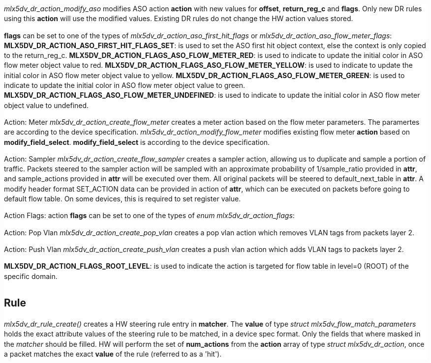 *mlx5dv_dr_action_modify_aso* modifies ASO action **action** with new values for **offset**, **return_reg_c** and **flags**.
Only new DR rules using this **action** will use the modified values. Existing DR rules do not change the HW action values stored.

**flags** can be set to one of the types of *mlx5dv_dr_action_aso_first_hit_flags* or *mlx5dv_dr_action_aso_flow_meter_flags*:
**MLX5DV_DR_ACTION_ASO_FIRST_HIT_FLAGS_SET**: is used to set the ASO first hit object context, else the context is only copied to the return_reg_c.
**MLX5DV_DR_ACTION_FLAGS_ASO_FLOW_METER_RED**: is used to indicate to update the initial color in ASO flow meter object value to red.
**MLX5DV_DR_ACTION_FLAGS_ASO_FLOW_METER_YELLOW**: is used to indicate to update the initial color in ASO flow meter object value to yellow.
**MLX5DV_DR_ACTION_FLAGS_ASO_FLOW_METER_GREEN**: is used to indicate to update the initial color in ASO flow meter object value to green.
**MLX5DV_DR_ACTION_FLAGS_ASO_FLOW_METER_UNDEFINED**: is used to indicate to update the initial color in ASO flow meter object value to undefined.

Action: Meter
*mlx5dv_dr_action_create_flow_meter* creates a meter action based on the flow meter parameters. The paramertes are according to the device specification.
*mlx5dv_dr_action_modify_flow_meter* modifies existing flow meter **action** based on **modify_field_select**. **modify_field_select** is according to the device specification.

Action: Sampler
*mlx5dv_dr_action_create_flow_sampler* creates a sampler action, allowing us to duplicate and sample a portion of traffic.
Packets steered to the sampler action will be sampled with an approximate probability of 1/sample_ratio provided in **attr**, and sample_actions provided in **attr** will be executed over them.
All original packets will be steered to default_next_table in **attr**.
A modify header format SET_ACTION data can be provided in action of **attr**, which can be executed on packets before going to default flow table. On some devices, this is required to set register value.

Action Flags: action **flags** can be set to one of the types of *enum mlx5dv_dr_action_flags*:

Action: Pop Vlan
*mlx5dv_dr_action_create_pop_vlan* creates a pop vlan action which removes VLAN tags from packets layer 2.

Action: Push Vlan
*mlx5dv_dr_action_create_push_vlan* creates a push vlan action which adds VLAN tags to packets layer 2.

**MLX5DV_DR_ACTION_FLAGS_ROOT_LEVEL**: is used to indicate the action is targeted for flow table in level=0 (ROOT) of the specific domain.

## Rule
*mlx5dv_dr_rule_create()* creates a HW steering rule entry in **matcher**. The **value** of type *struct mlx5dv_flow_match_parameters* holds the exact attribute values of the steering rule to be matched, in a device spec format. Only the fields that where masked in the *matcher* should be filled.
HW will perform the set of **num_actions** from the **action** array of type *struct mlx5dv_dr_action*, once a packet matches the exact **value** of the rule (referred to as a 'hit').

